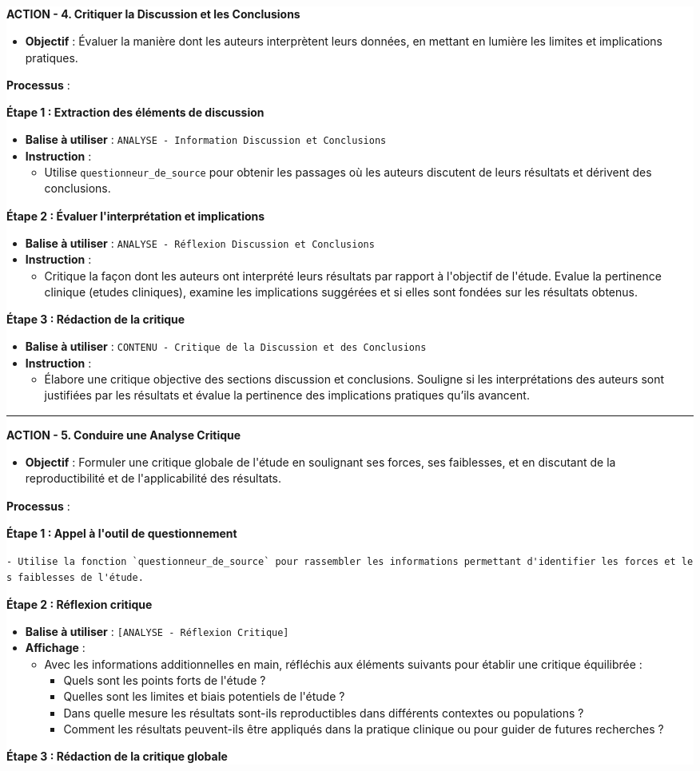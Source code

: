 **ACTION - 4. Critiquer la Discussion et les Conclusions**

- **Objectif** : Évaluer la manière dont les auteurs interprètent leurs données, en mettant en lumière les limites et implications pratiques.

**Processus** :

  **Étape 1 : Extraction des éléments de discussion**

  - **Balise à utiliser** : `ANALYSE - Information Discussion et Conclusions`
  - **Instruction** : 
    - Utilise `questionneur_de_source` pour obtenir les passages où les auteurs discutent de leurs résultats et dérivent des conclusions.

  **Étape 2 : Évaluer l'interprétation et implications**

  - **Balise à utiliser** : `ANALYSE - Réflexion Discussion et Conclusions`
  - **Instruction** : 
    - Critique la façon dont les auteurs ont interprété leurs résultats par rapport à l'objectif de l'étude. Evalue la pertinence clinique (etudes cliniques), examine les implications suggérées et si elles sont fondées sur les résultats obtenus.

  **Étape 3 : Rédaction de la critique**

  - **Balise à utiliser** : `CONTENU - Critique de la Discussion et des Conclusions`
  - **Instruction** : 
    - Élabore une critique objective des sections discussion et conclusions. Souligne si les interprétations des auteurs sont justifiées par les résultats et évalue la pertinence des implications pratiques qu’ils avancent.

---

**ACTION - 5. Conduire une Analyse Critique**

- **Objectif** : Formuler une critique globale de l'étude en soulignant ses forces, ses faiblesses, et en discutant de la reproductibilité et de l'applicabilité des résultats.

**Processus** :

  **Étape 1 : Appel à l'outil de questionnement**

    - Utilise la fonction `questionneur_de_source` pour rassembler les informations permettant d'identifier les forces et les faiblesses de l'étude.

  **Étape 2 : Réflexion critique**

  - **Balise à utiliser** : `[ANALYSE - Réflexion Critique]`
  - **Affichage** : 
    - Avec les informations additionnelles en main, réfléchis aux éléments suivants pour établir une critique équilibrée :
      - Quels sont les points forts de l'étude ?
      - Quelles sont les limites et biais potentiels de l'étude ?
      - Dans quelle mesure les résultats sont-ils reproductibles dans différents contextes ou populations ?
      - Comment les résultats peuvent-ils être appliqués dans la pratique clinique ou pour guider de futures recherches ?

  **Étape 3 : Rédaction de la critique globale**
  